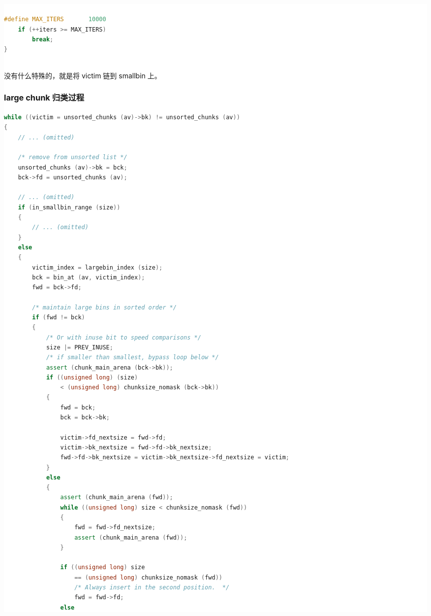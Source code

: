 ```cpp
    
#define MAX_ITERS       10000
  	if (++iters >= MAX_ITERS)
    	break;
}
    

```

没有什么特殊的，就是将 victim 链到 smallbin 上。

### large chunk 归类过程

```cpp
while ((victim = unsorted_chunks (av)->bk) != unsorted_chunks (av))
{
    // ... (omitted)

    /* remove from unsorted list */
    unsorted_chunks (av)->bk = bck;
    bck->fd = unsorted_chunks (av);

    // ... (omitted)
    if (in_smallbin_range (size))
    {
        // ... (omitted)
    }
    else
    {
        victim_index = largebin_index (size);
        bck = bin_at (av, victim_index);
        fwd = bck->fd;

        /* maintain large bins in sorted order */
        if (fwd != bck)
        {
            /* Or with inuse bit to speed comparisons */
            size |= PREV_INUSE;
            /* if smaller than smallest, bypass loop below */
            assert (chunk_main_arena (bck->bk));
            if ((unsigned long) (size)
                < (unsigned long) chunksize_nomask (bck->bk))
            {
                fwd = bck;
                bck = bck->bk;

                victim->fd_nextsize = fwd->fd;
                victim->bk_nextsize = fwd->fd->bk_nextsize;
                fwd->fd->bk_nextsize = victim->bk_nextsize->fd_nextsize = victim;
            }
            else
            {
                assert (chunk_main_arena (fwd));
                while ((unsigned long) size < chunksize_nomask (fwd))
                {
                    fwd = fwd->fd_nextsize;
                    assert (chunk_main_arena (fwd));
                }

                if ((unsigned long) size
                    == (unsigned long) chunksize_nomask (fwd))
                    /* Always insert in the second position.  */
                    fwd = fwd->fd;
                else
```